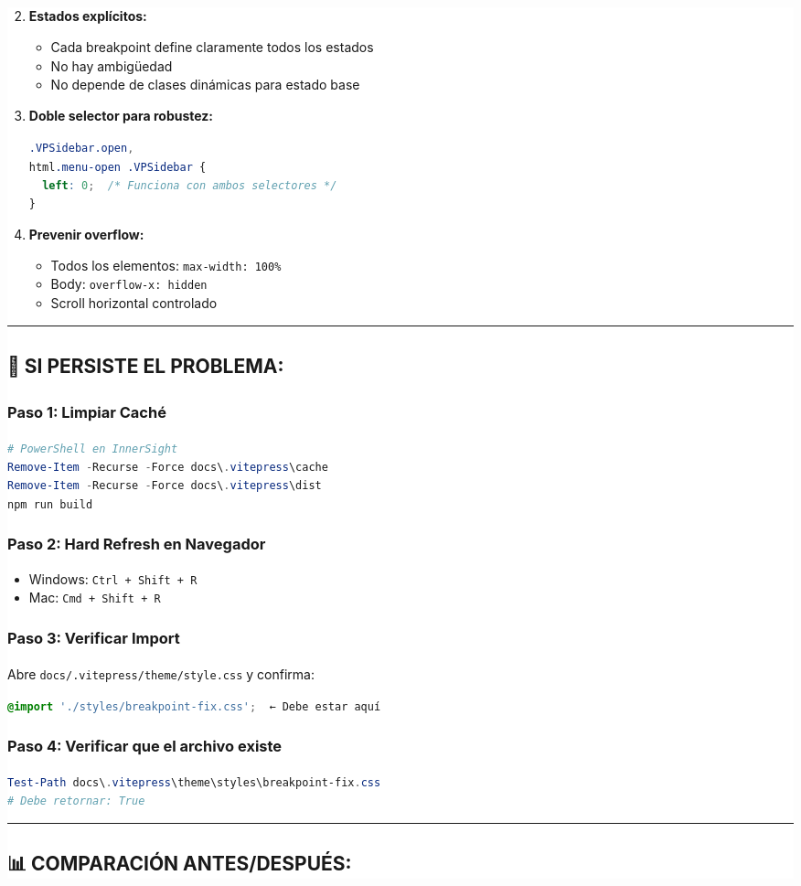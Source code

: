 2. **Estados explícitos:**
   - Cada breakpoint define claramente todos los estados
   - No hay ambigüedad
   - No depende de clases dinámicas para estado base

3. **Doble selector para robustez:**
   ```css
   .VPSidebar.open,
   html.menu-open .VPSidebar {
     left: 0;  /* Funciona con ambos selectores */
   }
   ```

4. **Prevenir overflow:**
   - Todos los elementos: `max-width: 100%`
   - Body: `overflow-x: hidden`
   - Scroll horizontal controlado

---

## 🐛 **SI PERSISTE EL PROBLEMA:**

### **Paso 1: Limpiar Caché**

```powershell
# PowerShell en InnerSight
Remove-Item -Recurse -Force docs\.vitepress\cache
Remove-Item -Recurse -Force docs\.vitepress\dist
npm run build
```

### **Paso 2: Hard Refresh en Navegador**

- Windows: `Ctrl + Shift + R`
- Mac: `Cmd + Shift + R`

### **Paso 3: Verificar Import**

Abre `docs/.vitepress/theme/style.css` y confirma:

```css
@import './styles/breakpoint-fix.css';  ← Debe estar aquí
```

### **Paso 4: Verificar que el archivo existe**

```powershell
Test-Path docs\.vitepress\theme\styles\breakpoint-fix.css
# Debe retornar: True
```

---

## 📊 **COMPARACIÓN ANTES/DESPUÉS:**
